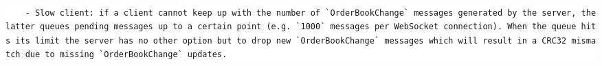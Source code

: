         - Slow client: if a client cannot keep up with the number of `OrderBookChange` messages generated by the server, the latter queues pending messages up to a certain point (e.g. `1000` messages per WebSocket connection). When the queue hits its limit the server has no other option but to drop new `OrderBookChange` messages which will result in a CRC32 mismatch due to missing `OrderBookChange` updates.
